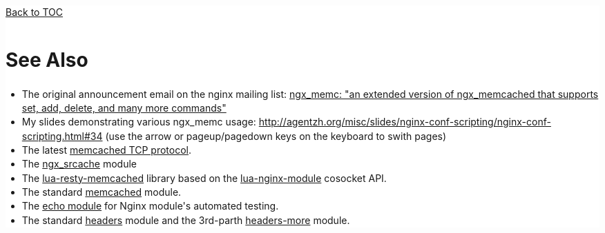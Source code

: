 [Back to TOC](#table-of-contents)

# See Also

  - The original announcement email on the nginx mailing list:
    [ngx\_memc: "an extended version of ngx\_memcached that supports
    set, add, delete, and many more
    commands"](http://forum.nginx.org/read.php?2,28359)
  - My slides demonstrating various ngx\_memc usage:
    <http://agentzh.org/misc/slides/nginx-conf-scripting/nginx-conf-scripting.html#34>
    (use the arrow or pageup/pagedown keys on the keyboard to swith
    pages)
  - The latest [memcached TCP
    protocol](http://code.sixapart.com/svn/memcached/trunk/server/doc/protocol.txt).
  - The [ngx\_srcache](http://github.com/openresty/srcache-nginx-module)
    module
  - The
    [lua-resty-memcached](https://github.com/openresty/lua-resty-memcached)
    library based on the
    [lua-nginx-module](http://github.com/openresty/lua-nginx-module)
    cosocket API.
  - The standard
    [memcached](http://nginx.org/en/docs/http/ngx_http_memcached_module.html)
    module.
  - The [echo module](http://github.com/openresty/echo-nginx-module) for
    Nginx module's automated testing.
  - The standard
    [headers](http://nginx.org/en/docs/http/ngx_http_headers_module.html)
    module and the 3rd-parth
    [headers-more](http://github.com/openresty/headers-more-nginx-module)
    module.